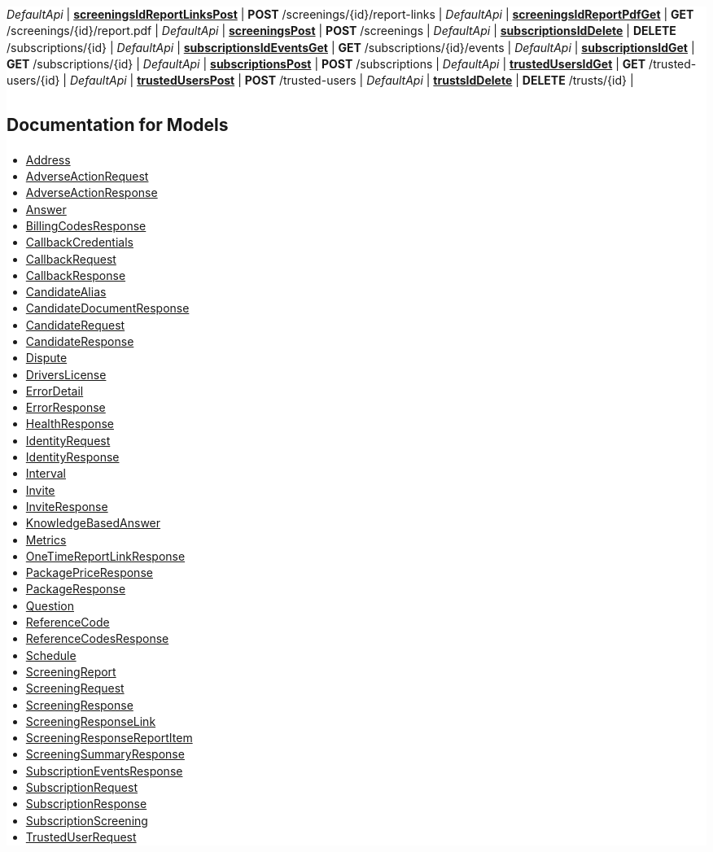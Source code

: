 *DefaultApi* | [**screeningsIdReportLinksPost**](docs/DefaultApi.md#screeningsIdReportLinksPost) | **POST** /screenings/{id}/report-links | 
*DefaultApi* | [**screeningsIdReportPdfGet**](docs/DefaultApi.md#screeningsIdReportPdfGet) | **GET** /screenings/{id}/report.pdf | 
*DefaultApi* | [**screeningsPost**](docs/DefaultApi.md#screeningsPost) | **POST** /screenings | 
*DefaultApi* | [**subscriptionsIdDelete**](docs/DefaultApi.md#subscriptionsIdDelete) | **DELETE** /subscriptions/{id} | 
*DefaultApi* | [**subscriptionsIdEventsGet**](docs/DefaultApi.md#subscriptionsIdEventsGet) | **GET** /subscriptions/{id}/events | 
*DefaultApi* | [**subscriptionsIdGet**](docs/DefaultApi.md#subscriptionsIdGet) | **GET** /subscriptions/{id} | 
*DefaultApi* | [**subscriptionsPost**](docs/DefaultApi.md#subscriptionsPost) | **POST** /subscriptions | 
*DefaultApi* | [**trustedUsersIdGet**](docs/DefaultApi.md#trustedUsersIdGet) | **GET** /trusted-users/{id} | 
*DefaultApi* | [**trustedUsersPost**](docs/DefaultApi.md#trustedUsersPost) | **POST** /trusted-users | 
*DefaultApi* | [**trustsIdDelete**](docs/DefaultApi.md#trustsIdDelete) | **DELETE** /trusts/{id} | 


## Documentation for Models

 - [Address](docs/Address.md)
 - [AdverseActionRequest](docs/AdverseActionRequest.md)
 - [AdverseActionResponse](docs/AdverseActionResponse.md)
 - [Answer](docs/Answer.md)
 - [BillingCodesResponse](docs/BillingCodesResponse.md)
 - [CallbackCredentials](docs/CallbackCredentials.md)
 - [CallbackRequest](docs/CallbackRequest.md)
 - [CallbackResponse](docs/CallbackResponse.md)
 - [CandidateAlias](docs/CandidateAlias.md)
 - [CandidateDocumentResponse](docs/CandidateDocumentResponse.md)
 - [CandidateRequest](docs/CandidateRequest.md)
 - [CandidateResponse](docs/CandidateResponse.md)
 - [Dispute](docs/Dispute.md)
 - [DriversLicense](docs/DriversLicense.md)
 - [ErrorDetail](docs/ErrorDetail.md)
 - [ErrorResponse](docs/ErrorResponse.md)
 - [HealthResponse](docs/HealthResponse.md)
 - [IdentityRequest](docs/IdentityRequest.md)
 - [IdentityResponse](docs/IdentityResponse.md)
 - [Interval](docs/Interval.md)
 - [Invite](docs/Invite.md)
 - [InviteResponse](docs/InviteResponse.md)
 - [KnowledgeBasedAnswer](docs/KnowledgeBasedAnswer.md)
 - [Metrics](docs/Metrics.md)
 - [OneTimeReportLinkResponse](docs/OneTimeReportLinkResponse.md)
 - [PackagePriceResponse](docs/PackagePriceResponse.md)
 - [PackageResponse](docs/PackageResponse.md)
 - [Question](docs/Question.md)
 - [ReferenceCode](docs/ReferenceCode.md)
 - [ReferenceCodesResponse](docs/ReferenceCodesResponse.md)
 - [Schedule](docs/Schedule.md)
 - [ScreeningReport](docs/ScreeningReport.md)
 - [ScreeningRequest](docs/ScreeningRequest.md)
 - [ScreeningResponse](docs/ScreeningResponse.md)
 - [ScreeningResponseLink](docs/ScreeningResponseLink.md)
 - [ScreeningResponseReportItem](docs/ScreeningResponseReportItem.md)
 - [ScreeningSummaryResponse](docs/ScreeningSummaryResponse.md)
 - [SubscriptionEventsResponse](docs/SubscriptionEventsResponse.md)
 - [SubscriptionRequest](docs/SubscriptionRequest.md)
 - [SubscriptionResponse](docs/SubscriptionResponse.md)
 - [SubscriptionScreening](docs/SubscriptionScreening.md)
 - [TrustedUserRequest](docs/TrustedUserRequest.md)